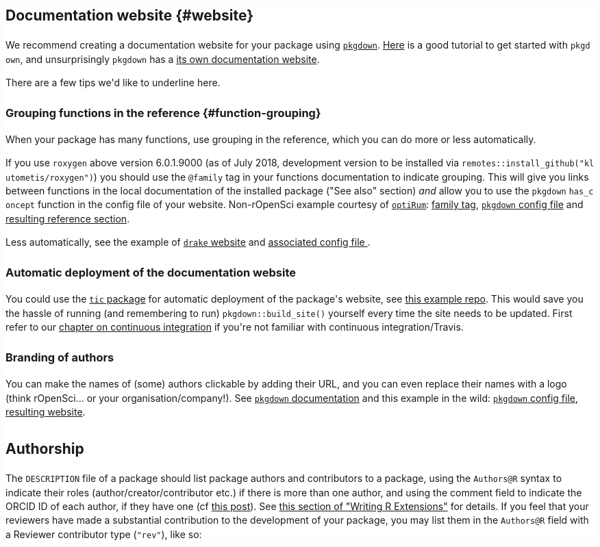 ## Documentation website {#website}

We recommend creating a documentation website for your package using [`pkgdown`](https://github.com/hadley/pkgdown). [Here](http://enpiar.com/2017/11/21/getting-down-with-pkgdown/) is a good tutorial to get started with `pkgdown`, and unsurprisingly `pkgdown` has a [its own documentation website](http://pkgdown.r-lib.org/).

There are a few tips we'd like to underline here.

### Grouping functions in the reference {#function-grouping}

 When your package has many functions, use grouping in the reference, which you can do more or less automatically.
 
 If you use `roxygen` above version 6.0.1.9000 (as of July 2018, development version to be installed via `remotes::install_github("klutometis/roxygen")`) you should use the `@family` tag in your functions documentation to indicate grouping. This will give you links between functions in the local documentation of the installed package ("See also" section) _and_ allow you to use the `pkgdown` `has_concept` function in the config file of your website. Non-rOpenSci example courtesy of [`optiRum`](https://github.com/lockedata/optiRum): [family tag](https://github.com/lockedata/optiRum/blob/master/R/APR.R#L17), [`pkgdown` config file](https://github.com/lockedata/optiRum/blob/master/_pkgdown.yml) and [resulting reference section](https://itsalocke.com/optirum/reference/).
 
 Less automatically, see the example of [`drake` website](https://ropensci.github.io/drake/reference/index.html) and [associated config file
](https://github.com/ropensci/drake/blob/master/_pkgdown.yml).

### Automatic deployment of the documentation website

You could use the [`tic` package](https://github.com/ropenscilabs/tic) for automatic deployment of the package's website, see [this example repo](https://github.com/krlmlr/tic.package). This would save you the hassle of running (and remembering to run) `pkgdown::build_site()` yourself every time the site needs to be updated. First refer to our [chapter on continuous integration](#ci) if you're not familiar with continuous integration/Travis.

### Branding of authors

You can make the names of (some) authors clickable by adding their URL, and you can even replace their names with a logo (think rOpenSci... or your organisation/company!). See [`pkgdown` documentation](http://pkgdown.r-lib.org/reference/build_home.html?q=authors#yaml-config-authors) and this example in the wild: [`pkgdown` config file](https://github.com/ropenscilabs/rodev/blob/f07fdead39762b332bc1df63e470cdc271d696e0/_pkgdown.yml#L1), [resulting website](https://ropenscilabs.github.io/rodev/).

## Authorship

The `DESCRIPTION` file of a package should list package authors and contributors to a package, using the `Authors@R` syntax to indicate their roles (author/creator/contributor etc.) if there is more than one author, and using the comment field to indicate the ORCID ID of each author, if they have one (cf [this post](https://ropensci.org/technotes/2018/10/08/orcid/)). See [this section of "Writing R Extensions"](https://cran.rstudio.com/doc/manuals/r-release/R-exts.html#The-DESCRIPTION-file) for details.  If you feel that your reviewers have made a substantial contribution to the development of your package, you may list them in the `Authors@R` field with a Reviewer contributor type (`"rev"`), like so:
